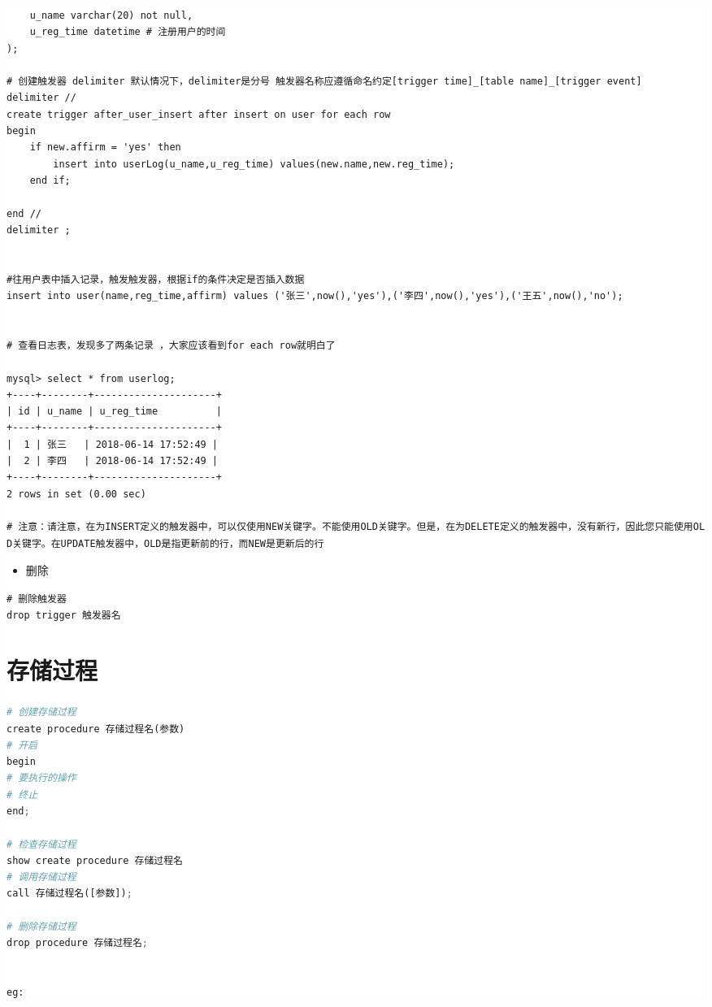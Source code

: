 ```shell
    u_name varchar(20) not null,
    u_reg_time datetime # 注册用户的时间
);

# 创建触发器 delimiter 默认情况下，delimiter是分号 触发器名称应遵循命名约定[trigger time]_[table name]_[trigger event]
delimiter //
create trigger after_user_insert after insert on user for each row
begin
    if new.affirm = 'yes' then
        insert into userLog(u_name,u_reg_time) values(new.name,new.reg_time);
    end if;

end //
delimiter ;


#往用户表中插入记录，触发触发器，根据if的条件决定是否插入数据
insert into user(name,reg_time,affirm) values ('张三',now(),'yes'),('李四',now(),'yes'),('王五',now(),'no');


# 查看日志表，发现多了两条记录 ，大家应该看到for each row就明白了

mysql> select * from userlog;
+----+--------+---------------------+
| id | u_name | u_reg_time          |
+----+--------+---------------------+
|  1 | 张三   | 2018-06-14 17:52:49 |
|  2 | 李四   | 2018-06-14 17:52:49 |
+----+--------+---------------------+
2 rows in set (0.00 sec)

# 注意：请注意，在为INSERT定义的触发器中，可以仅使用NEW关键字。不能使用OLD关键字。但是，在为DELETE定义的触发器中，没有新行，因此您只能使用OLD关键字。在UPDATE触发器中，OLD是指更新前的行，而NEW是更新后的行
```
- 删除

```
# 删除触发器
drop trigger 触发器名
```

# 存储过程

```python
# 创建存储过程
create procedure 存储过程名(参数)
# 开启
begin
# 要执行的操作
# 终止
end;

# 检查存储过程
show create procedure 存储过程名
# 调用存储过程
call 存储过程名([参数]);

# 删除存储过程
drop procedure 存储过程名;


eg:
```
